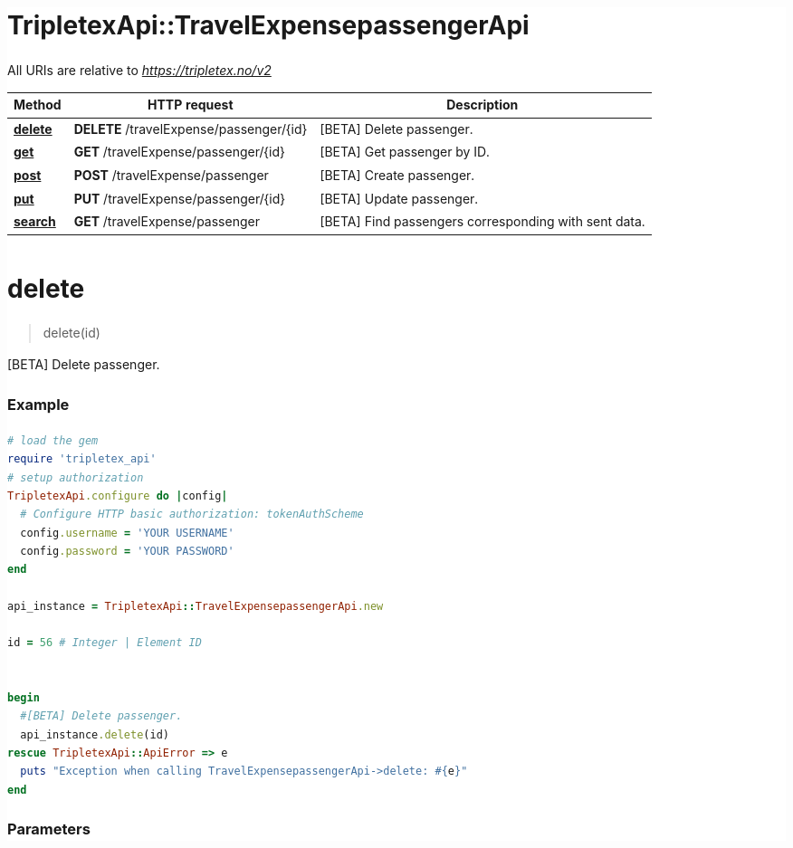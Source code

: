 # TripletexApi::TravelExpensepassengerApi

All URIs are relative to *https://tripletex.no/v2*

Method | HTTP request | Description
------------- | ------------- | -------------
[**delete**](TravelExpensepassengerApi.md#delete) | **DELETE** /travelExpense/passenger/{id} | [BETA] Delete passenger.
[**get**](TravelExpensepassengerApi.md#get) | **GET** /travelExpense/passenger/{id} | [BETA] Get passenger by ID.
[**post**](TravelExpensepassengerApi.md#post) | **POST** /travelExpense/passenger | [BETA] Create passenger.
[**put**](TravelExpensepassengerApi.md#put) | **PUT** /travelExpense/passenger/{id} | [BETA] Update passenger.
[**search**](TravelExpensepassengerApi.md#search) | **GET** /travelExpense/passenger | [BETA] Find passengers corresponding with sent data.


# **delete**
> delete(id)

[BETA] Delete passenger.



### Example
```ruby
# load the gem
require 'tripletex_api'
# setup authorization
TripletexApi.configure do |config|
  # Configure HTTP basic authorization: tokenAuthScheme
  config.username = 'YOUR USERNAME'
  config.password = 'YOUR PASSWORD'
end

api_instance = TripletexApi::TravelExpensepassengerApi.new

id = 56 # Integer | Element ID


begin
  #[BETA] Delete passenger.
  api_instance.delete(id)
rescue TripletexApi::ApiError => e
  puts "Exception when calling TravelExpensepassengerApi->delete: #{e}"
end
```

### Parameters
